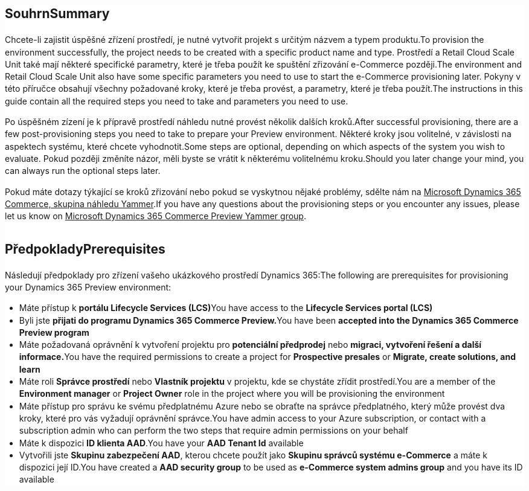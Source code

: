 ## <a name="summary"></a><span data-ttu-id="bec1f-107">Souhrn</span><span class="sxs-lookup"><span data-stu-id="bec1f-107">Summary</span></span>
<span data-ttu-id="bec1f-108">Chcete-li zajistit úspěšné zřízení prostředí, je nutné vytvořit projekt s určitým názvem a typem produktu.</span><span class="sxs-lookup"><span data-stu-id="bec1f-108">To provision the environment successfully, the project needs to be created with a specific product name and type.</span></span> <span data-ttu-id="bec1f-109">Prostředí a Retail Cloud Scale Unit také mají některé specifické parametry, které je třeba použít ke spuštění zřizování e-Commerce později.</span><span class="sxs-lookup"><span data-stu-id="bec1f-109">The environment and Retail Cloud Scale Unit also have some specific parameters you need to use to start the e-Commerce provisioning later.</span></span> <span data-ttu-id="bec1f-110">Pokyny v této příručce obsahují všechny požadované kroky, které je třeba provést, a parametry, které je třeba použít.</span><span class="sxs-lookup"><span data-stu-id="bec1f-110">The instructions in this guide contain all the required steps you need to take and parameters you need to use.</span></span>

<span data-ttu-id="bec1f-111">Po úspěšném zízení je k přípravě prostředí náhledu nutné provést několik dalších kroků.</span><span class="sxs-lookup"><span data-stu-id="bec1f-111">After successful provisioning, there are a few post-provisioning steps you need to take to prepare your Preview environment.</span></span> <span data-ttu-id="bec1f-112">Některé kroky jsou volitelné, v závislosti na aspektech systému, které chcete vyhodnotit.</span><span class="sxs-lookup"><span data-stu-id="bec1f-112">Some steps are optional, depending on which aspects of the system you wish to evaluate.</span></span> <span data-ttu-id="bec1f-113">Pokud později změníte názor, měli byste se vrátit k některému volitelnému kroku.</span><span class="sxs-lookup"><span data-stu-id="bec1f-113">Should you later change your mind, you can always run the optional steps later.</span></span>

<span data-ttu-id="bec1f-114">Pokud máte dotazy týkající se kroků zřizování nebo pokud se vyskytnou nějaké problémy, sdělte nám na [Microsoft Dynamics 365 Commerce, skupina náhledu Yammer](https://aka.ms/Dynamics365CommercePreviewYammer).</span><span class="sxs-lookup"><span data-stu-id="bec1f-114">If you have any questions about the provisioning steps or you encounter any issues, please let us know on [Microsoft Dynamics 365 Commerce Preview Yammer group](https://aka.ms/Dynamics365CommercePreviewYammer).</span></span> 

## <a name="prerequisites"></a><span data-ttu-id="bec1f-115">Předpoklady</span><span class="sxs-lookup"><span data-stu-id="bec1f-115">Prerequisites</span></span>
<span data-ttu-id="bec1f-116">Následují předpoklady pro zřízení vašeho ukázkového prostředí Dynamics 365:</span><span class="sxs-lookup"><span data-stu-id="bec1f-116">The following are prerequisites for provisioning your Dynamics 365 Preview environment:</span></span>
* <span data-ttu-id="bec1f-117">Máte přístup k **portálu Lifecycle Services (LCS)**</span><span class="sxs-lookup"><span data-stu-id="bec1f-117">You have access to the **Lifecycle Services portal (LCS)**</span></span>
* <span data-ttu-id="bec1f-118">Byli jste **přijati do programu Dynamics 365 Commerce Preview.**</span><span class="sxs-lookup"><span data-stu-id="bec1f-118">You have been **accepted into the Dynamics 365 Commerce Preview program**</span></span>
* <span data-ttu-id="bec1f-119">Máte požadovaná oprávnění k vytvoření projektu pro **potenciální předprodej** nebo **migraci, vytvoření řešení a další informace.**</span><span class="sxs-lookup"><span data-stu-id="bec1f-119">You have the required permissions to create a project for **Prospective presales** or **Migrate, create solutions, and learn**</span></span>
* <span data-ttu-id="bec1f-120">Máte roli **Správce prostředí** nebo **Vlastník projektu** v projektu, kde se chystáte zřídit prostředí.</span><span class="sxs-lookup"><span data-stu-id="bec1f-120">You are a member of the **Environment manager** or **Project Owner** role in the project where you will be provisioning the environment</span></span>
* <span data-ttu-id="bec1f-121">Máte přístup pro správu ke svému předplatnému Azure nebo se obraťte na správce předplatného, který může provést dva kroky, které pro vás vyžadují oprávnění správce.</span><span class="sxs-lookup"><span data-stu-id="bec1f-121">You have admin access to your Azure subscription, or contact with a subscription admin who can perform the two steps that require admin permissions on your behalf</span></span>
* <span data-ttu-id="bec1f-122">Máte k dispozici **ID klienta AAD**.</span><span class="sxs-lookup"><span data-stu-id="bec1f-122">You have your **AAD Tenant Id** available</span></span>
* <span data-ttu-id="bec1f-123">Vytvořili jste **Skupinu zabezpečení AAD**, kterou chcete použít jako **Skupinu správců systému e-Commerce** a máte k dispozici její ID.</span><span class="sxs-lookup"><span data-stu-id="bec1f-123">You have created a **AAD security group** to be used as **e-Commerce system admins group** and you have its ID available</span></span>